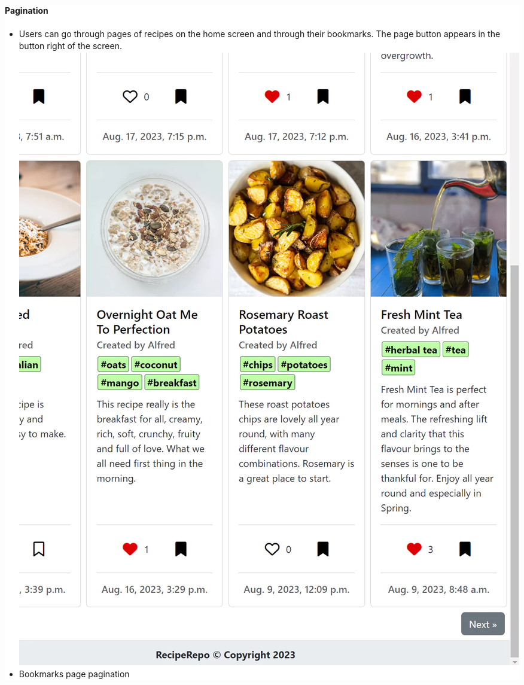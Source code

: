 #### Pagination
- Users can go through pages of recipes on the home screen and through their bookmarks. The page button appears in the button right of the screen.
![Pagination](/documentation/readme-img/features/pagination.webp)
- Bookmarks page pagination